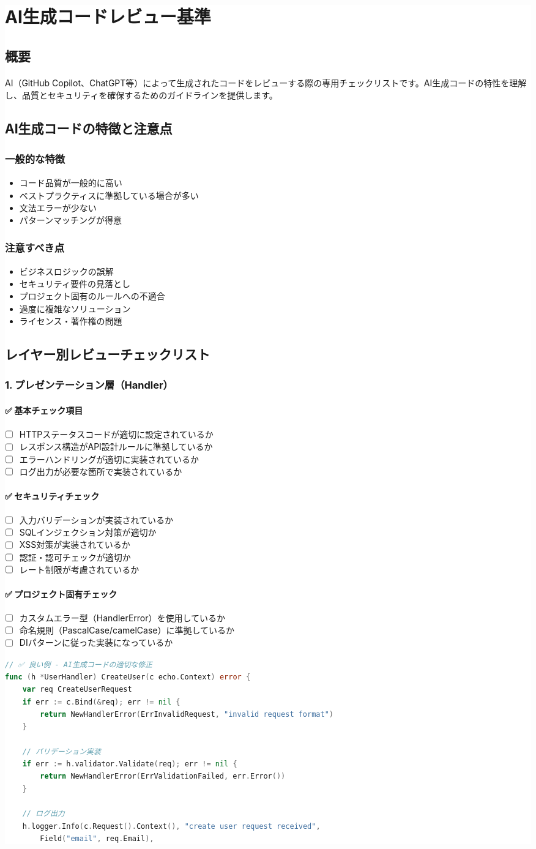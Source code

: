 # AI生成コードレビュー基準

## 概要

AI（GitHub Copilot、ChatGPT等）によって生成されたコードをレビューする際の専用チェックリストです。AI生成コードの特性を理解し、品質とセキュリティを確保するためのガイドラインを提供します。

## AI生成コードの特徴と注意点

### 一般的な特徴
- コード品質が一般的に高い
- ベストプラクティスに準拠している場合が多い
- 文法エラーが少ない
- パターンマッチングが得意

### 注意すべき点
- ビジネスロジックの誤解
- セキュリティ要件の見落とし
- プロジェクト固有のルールへの不適合
- 過度に複雑なソリューション
- ライセンス・著作権の問題

## レイヤー別レビューチェックリスト

### 1. プレゼンテーション層（Handler）

#### ✅ 基本チェック項目
- [ ] HTTPステータスコードが適切に設定されているか
- [ ] レスポンス構造がAPI設計ルールに準拠しているか
- [ ] エラーハンドリングが適切に実装されているか
- [ ] ログ出力が必要な箇所で実装されているか

#### ✅ セキュリティチェック
- [ ] 入力バリデーションが実装されているか
- [ ] SQLインジェクション対策が適切か
- [ ] XSS対策が実装されているか
- [ ] 認証・認可チェックが適切か
- [ ] レート制限が考慮されているか

#### ✅ プロジェクト固有チェック
- [ ] カスタムエラー型（HandlerError）を使用しているか
- [ ] 命名規則（PascalCase/camelCase）に準拠しているか
- [ ] DIパターンに従った実装になっているか

```go
// ✅ 良い例 - AI生成コードの適切な修正
func (h *UserHandler) CreateUser(c echo.Context) error {
    var req CreateUserRequest
    if err := c.Bind(&req); err != nil {
        return NewHandlerError(ErrInvalidRequest, "invalid request format")
    }
    
    // バリデーション実装
    if err := h.validator.Validate(req); err != nil {
        return NewHandlerError(ErrValidationFailed, err.Error())
    }
    
    // ログ出力
    h.logger.Info(c.Request().Context(), "create user request received",
        Field("email", req.Email),
```